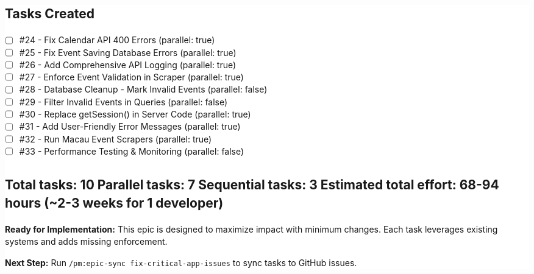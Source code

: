 
## Tasks Created

- [ ] #24 - Fix Calendar API 400 Errors (parallel: true)
- [ ] #25 - Fix Event Saving Database Errors (parallel: true)
- [ ] #26 - Add Comprehensive API Logging (parallel: true)
- [ ] #27 - Enforce Event Validation in Scraper (parallel: true)
- [ ] #28 - Database Cleanup - Mark Invalid Events (parallel: false)
- [ ] #29 - Filter Invalid Events in Queries (parallel: false)
- [ ] #30 - Replace getSession() in Server Code (parallel: true)
- [ ] #31 - Add User-Friendly Error Messages (parallel: true)
- [ ] #32 - Run Macau Event Scrapers (parallel: true)
- [ ] #33 - Performance Testing & Monitoring (parallel: false)

**Total tasks:** 10
**Parallel tasks:** 7
**Sequential tasks:** 3
**Estimated total effort:** 68-94 hours (~2-3 weeks for 1 developer)
---

**Ready for Implementation:** This epic is designed to maximize impact with minimum changes. Each task leverages existing systems and adds missing enforcement.

**Next Step:** Run `/pm:epic-sync fix-critical-app-issues` to sync tasks to GitHub issues.
